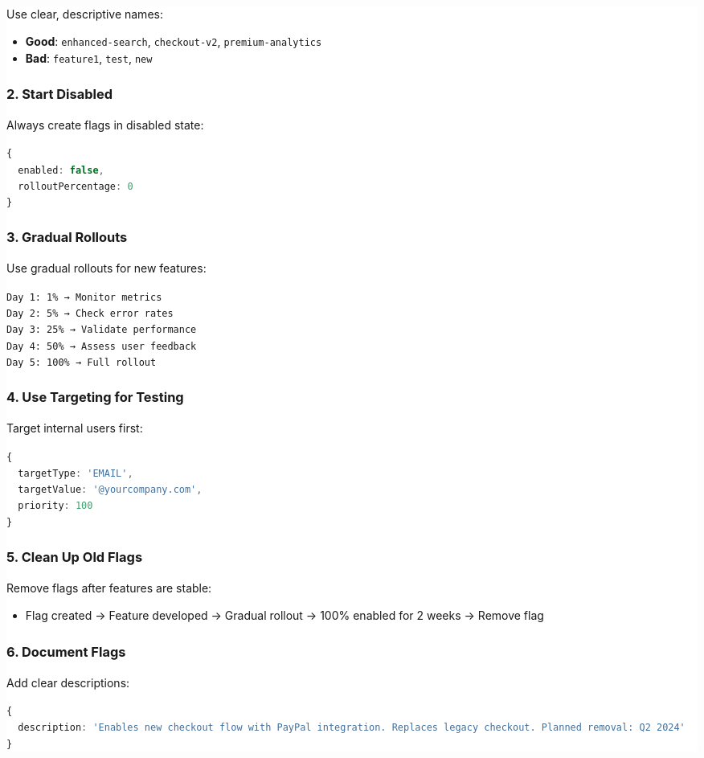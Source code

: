 Use clear, descriptive names:

- **Good**: `enhanced-search`, `checkout-v2`, `premium-analytics`
- **Bad**: `feature1`, `test`, `new`

### 2. Start Disabled

Always create flags in disabled state:

```typescript
{
  enabled: false,
  rolloutPercentage: 0
}
```

### 3. Gradual Rollouts

Use gradual rollouts for new features:

```
Day 1: 1% → Monitor metrics
Day 2: 5% → Check error rates
Day 3: 25% → Validate performance
Day 4: 50% → Assess user feedback
Day 5: 100% → Full rollout
```

### 4. Use Targeting for Testing

Target internal users first:

```typescript
{
  targetType: 'EMAIL',
  targetValue: '@yourcompany.com',
  priority: 100
}
```

### 5. Clean Up Old Flags

Remove flags after features are stable:

- Flag created → Feature developed → Gradual rollout → 100% enabled for 2 weeks → Remove flag

### 6. Document Flags

Add clear descriptions:

```typescript
{
  description: 'Enables new checkout flow with PayPal integration. Replaces legacy checkout. Planned removal: Q2 2024'
}
```
